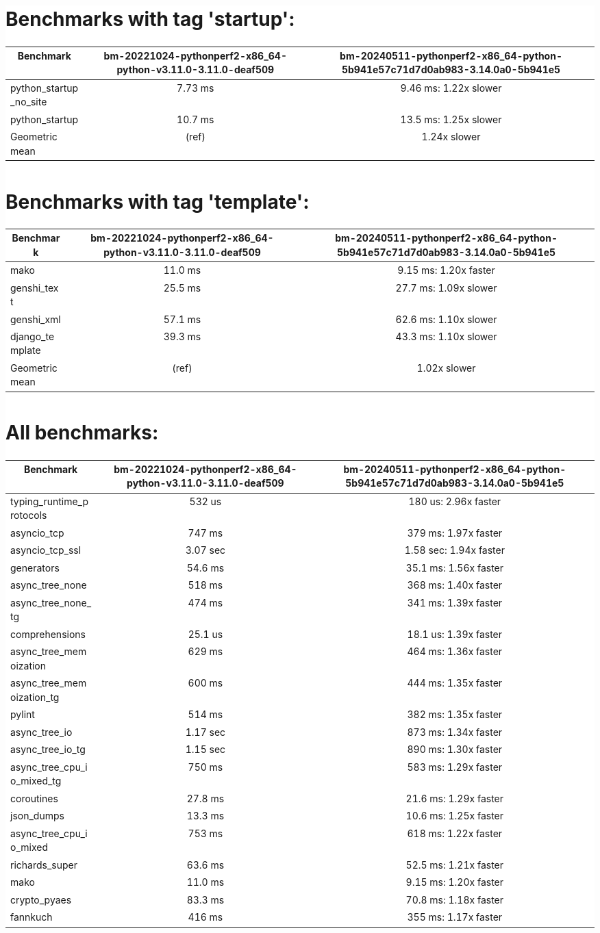 Benchmarks with tag 'startup':
==============================

| Benchmark              | bm-20221024-pythonperf2-x86_64-python-v3.11.0-3.11.0-deaf509 | bm-20240511-pythonperf2-x86_64-python-5b941e57c71d7d0ab983-3.14.0a0-5b941e5 |
|------------------------|:------------------------------------------------------------:|:---------------------------------------------------------------------------:|
| python_startup_no_site | 7.73 ms                                                      | 9.46 ms: 1.22x slower                                                       |
| python_startup         | 10.7 ms                                                      | 13.5 ms: 1.25x slower                                                       |
| Geometric mean         | (ref)                                                        | 1.24x slower                                                                |

Benchmarks with tag 'template':
===============================

| Benchmark       | bm-20221024-pythonperf2-x86_64-python-v3.11.0-3.11.0-deaf509 | bm-20240511-pythonperf2-x86_64-python-5b941e57c71d7d0ab983-3.14.0a0-5b941e5 |
|-----------------|:------------------------------------------------------------:|:---------------------------------------------------------------------------:|
| mako            | 11.0 ms                                                      | 9.15 ms: 1.20x faster                                                       |
| genshi_text     | 25.5 ms                                                      | 27.7 ms: 1.09x slower                                                       |
| genshi_xml      | 57.1 ms                                                      | 62.6 ms: 1.10x slower                                                       |
| django_template | 39.3 ms                                                      | 43.3 ms: 1.10x slower                                                       |
| Geometric mean  | (ref)                                                        | 1.02x slower                                                                |

All benchmarks:
===============

| Benchmark                  | bm-20221024-pythonperf2-x86_64-python-v3.11.0-3.11.0-deaf509 | bm-20240511-pythonperf2-x86_64-python-5b941e57c71d7d0ab983-3.14.0a0-5b941e5 |
|----------------------------|:------------------------------------------------------------:|:---------------------------------------------------------------------------:|
| typing_runtime_protocols   | 532 us                                                       | 180 us: 2.96x faster                                                        |
| asyncio_tcp                | 747 ms                                                       | 379 ms: 1.97x faster                                                        |
| asyncio_tcp_ssl            | 3.07 sec                                                     | 1.58 sec: 1.94x faster                                                      |
| generators                 | 54.6 ms                                                      | 35.1 ms: 1.56x faster                                                       |
| async_tree_none            | 518 ms                                                       | 368 ms: 1.40x faster                                                        |
| async_tree_none_tg         | 474 ms                                                       | 341 ms: 1.39x faster                                                        |
| comprehensions             | 25.1 us                                                      | 18.1 us: 1.39x faster                                                       |
| async_tree_memoization     | 629 ms                                                       | 464 ms: 1.36x faster                                                        |
| async_tree_memoization_tg  | 600 ms                                                       | 444 ms: 1.35x faster                                                        |
| pylint                     | 514 ms                                                       | 382 ms: 1.35x faster                                                        |
| async_tree_io              | 1.17 sec                                                     | 873 ms: 1.34x faster                                                        |
| async_tree_io_tg           | 1.15 sec                                                     | 890 ms: 1.30x faster                                                        |
| async_tree_cpu_io_mixed_tg | 750 ms                                                       | 583 ms: 1.29x faster                                                        |
| coroutines                 | 27.8 ms                                                      | 21.6 ms: 1.29x faster                                                       |
| json_dumps                 | 13.3 ms                                                      | 10.6 ms: 1.25x faster                                                       |
| async_tree_cpu_io_mixed    | 753 ms                                                       | 618 ms: 1.22x faster                                                        |
| richards_super             | 63.6 ms                                                      | 52.5 ms: 1.21x faster                                                       |
| mako                       | 11.0 ms                                                      | 9.15 ms: 1.20x faster                                                       |
| crypto_pyaes               | 83.3 ms                                                      | 70.8 ms: 1.18x faster                                                       |
| fannkuch                   | 416 ms                                                       | 355 ms: 1.17x faster                                                        |